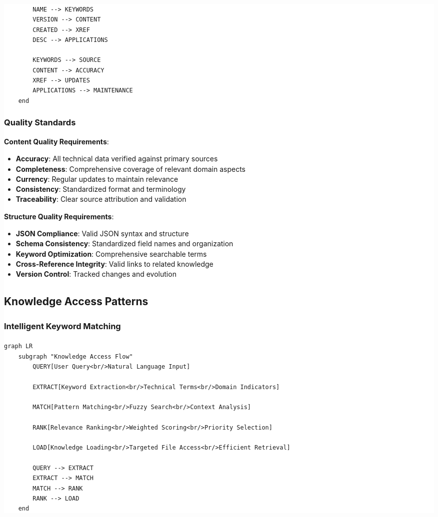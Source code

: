```mermaid
        NAME --> KEYWORDS
        VERSION --> CONTENT
        CREATED --> XREF
        DESC --> APPLICATIONS
        
        KEYWORDS --> SOURCE
        CONTENT --> ACCURACY
        XREF --> UPDATES
        APPLICATIONS --> MAINTENANCE
    end
```

### Quality Standards

**Content Quality Requirements**:
- **Accuracy**: All technical data verified against primary sources
- **Completeness**: Comprehensive coverage of relevant domain aspects
- **Currency**: Regular updates to maintain relevance
- **Consistency**: Standardized format and terminology
- **Traceability**: Clear source attribution and validation

**Structure Quality Requirements**:
- **JSON Compliance**: Valid JSON syntax and structure
- **Schema Consistency**: Standardized field names and organization
- **Keyword Optimization**: Comprehensive searchable terms
- **Cross-Reference Integrity**: Valid links to related knowledge
- **Version Control**: Tracked changes and evolution

## Knowledge Access Patterns

### Intelligent Keyword Matching

```mermaid
graph LR
    subgraph "Knowledge Access Flow"
        QUERY[User Query<br/>Natural Language Input]
        
        EXTRACT[Keyword Extraction<br/>Technical Terms<br/>Domain Indicators]
        
        MATCH[Pattern Matching<br/>Fuzzy Search<br/>Context Analysis]
        
        RANK[Relevance Ranking<br/>Weighted Scoring<br/>Priority Selection]
        
        LOAD[Knowledge Loading<br/>Targeted File Access<br/>Efficient Retrieval]
        
        QUERY --> EXTRACT
        EXTRACT --> MATCH
        MATCH --> RANK
        RANK --> LOAD
    end
```
